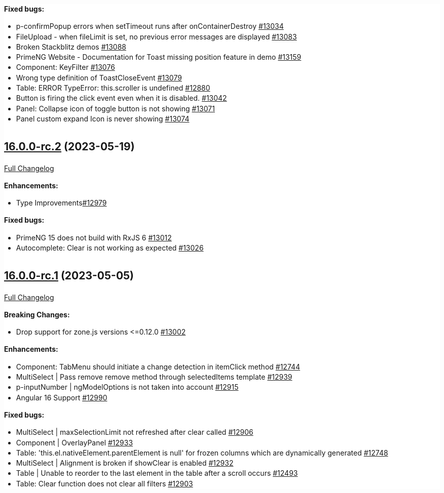 **Fixed bugs:**
- p-confirmPopup errors when setTimeout runs after onContainerDestroy [\#13034](https://github.com/primefaces/primeng/issues/13034)
- FileUpload - when fileLimit is set, no previous error messages are displayed [\#13083](https://github.com/primefaces/primeng/issues/13083)
- Broken Stackblitz demos [\#13088](https://github.com/primefaces/primeng/issues/13088)
- PrimeNG Website - Documentation for Toast missing position feature in demo [\#13159](https://github.com/primefaces/primeng/issues/13159)
- Component: KeyFilter [\#13076](https://github.com/primefaces/primeng/issues/13076)
- Wrong type definition of ToastCloseEvent [\#13079](https://github.com/primefaces/primeng/issues/13079)
- Table: ERROR TypeError: this.scroller is undefined [\#12880](https://github.com/primefaces/primeng/issues/12880)
- Button is firing the click event even when it is disabled. [\#13042](https://github.com/primefaces/primeng/issues/13042)
- Panel: Collapse icon of toggle button is not showing [\#13071](https://github.com/primefaces/primeng/issues/13071)
- Panel custom expand Icon is never showing [\#13074](https://github.com/primefaces/primeng/issues/13074)

## [16.0.0-rc.2](https://github.com/primefaces/primeng/tree/16.0.0-rc.2) (2023-05-19)

[Full Changelog](https://github.com/primefaces/primeng/compare/16.0.0-rc.1...16.0.0-rc.2)

**Enhancements:**
- Type Improvements[\#12979](https://github.com/primefaces/primeng/issues/12979)

**Fixed bugs:**
- PrimeNG 15 does not build with RxJS 6 [\#13012](https://github.com/primefaces/primeng/issues/13012)
- Autocomplete: Clear is not working as expected [\#13026](https://github.com/primefaces/primeng/issues/13026)

## [16.0.0-rc.1](https://github.com/primefaces/primeng/tree/16.0.0-rc.1) (2023-05-05)

[Full Changelog](https://github.com/primefaces/primeng/compare/15.4.1...16.0.0-rc.1)

**Breaking Changes:**
- Drop support for zone.js versions <=0.12.0 [\#13002](https://github.com/primefaces/primeng/issues/13002)

**Enhancements:**
- Component: TabMenu should initiate a change detection in itemClick method [\#12744](https://github.com/primefaces/primeng/issues/12744)
- MultiSelect | Pass remove remove method through selectedItems template [\#12939](https://github.com/primefaces/primeng/issues/12939)
- p-inputNumber | ngModelOptions is not taken into account [\#12915](https://github.com/primefaces/primeng/issues/12915)
- Angular 16 Support [\#12990](https://github.com/primefaces/primeng/issues/12990)

**Fixed bugs:**
- MultiSelect | maxSelectionLimit not refreshed after clear called [\#12906](https://github.com/primefaces/primeng/issues/12906)
- Component | OverlayPanel [\#12933](https://github.com/primefaces/primeng/issues/12933)
- Table: 'this.el.nativeElement.parentElement is null' for frozen columns which are dynamically generated [\#12748](https://github.com/primefaces/primeng/issues/12748)
- MultiSelect | Alignment is broken if showClear is enabled [\#12932](https://github.com/primefaces/primeng/issues/12932)
- Table | Unable to reorder to the last element in the table after a scroll occurs [\#12493](https://github.com/primefaces/primeng/issues/12493)
- Table: Clear function does not clear all filters [\#12903](https://github.com/primefaces/primeng/issues/12903)